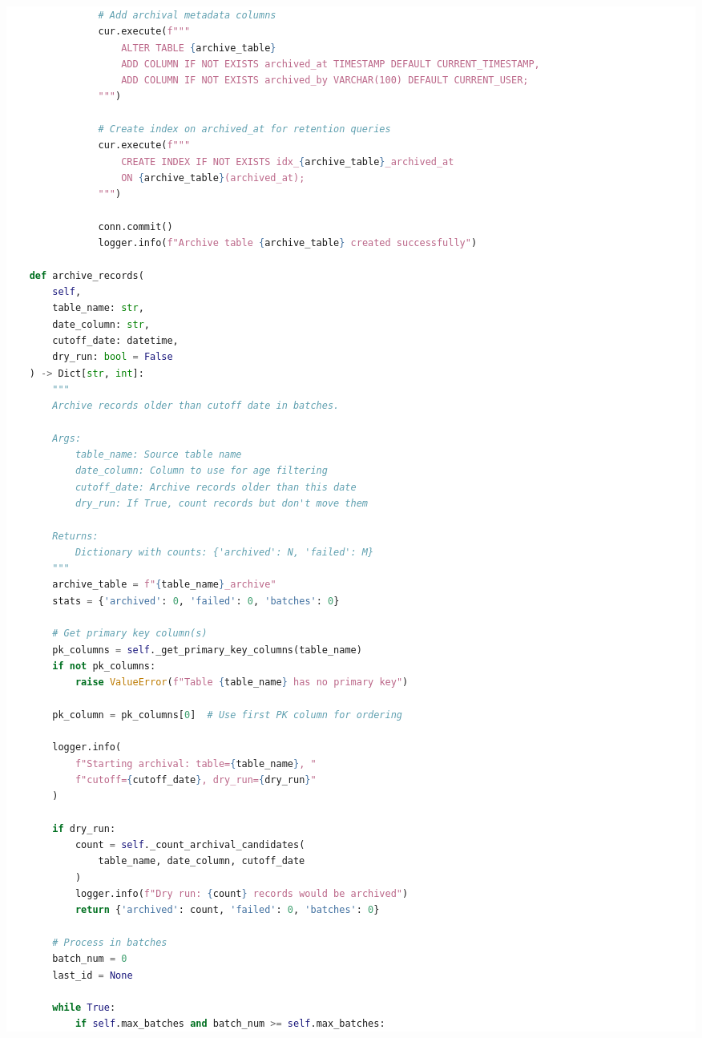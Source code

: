 ```python
                # Add archival metadata columns
                cur.execute(f"""
                    ALTER TABLE {archive_table}
                    ADD COLUMN IF NOT EXISTS archived_at TIMESTAMP DEFAULT CURRENT_TIMESTAMP,
                    ADD COLUMN IF NOT EXISTS archived_by VARCHAR(100) DEFAULT CURRENT_USER;
                """)

                # Create index on archived_at for retention queries
                cur.execute(f"""
                    CREATE INDEX IF NOT EXISTS idx_{archive_table}_archived_at
                    ON {archive_table}(archived_at);
                """)

                conn.commit()
                logger.info(f"Archive table {archive_table} created successfully")

    def archive_records(
        self,
        table_name: str,
        date_column: str,
        cutoff_date: datetime,
        dry_run: bool = False
    ) -> Dict[str, int]:
        """
        Archive records older than cutoff date in batches.

        Args:
            table_name: Source table name
            date_column: Column to use for age filtering
            cutoff_date: Archive records older than this date
            dry_run: If True, count records but don't move them

        Returns:
            Dictionary with counts: {'archived': N, 'failed': M}
        """
        archive_table = f"{table_name}_archive"
        stats = {'archived': 0, 'failed': 0, 'batches': 0}

        # Get primary key column(s)
        pk_columns = self._get_primary_key_columns(table_name)
        if not pk_columns:
            raise ValueError(f"Table {table_name} has no primary key")

        pk_column = pk_columns[0]  # Use first PK column for ordering

        logger.info(
            f"Starting archival: table={table_name}, "
            f"cutoff={cutoff_date}, dry_run={dry_run}"
        )

        if dry_run:
            count = self._count_archival_candidates(
                table_name, date_column, cutoff_date
            )
            logger.info(f"Dry run: {count} records would be archived")
            return {'archived': count, 'failed': 0, 'batches': 0}

        # Process in batches
        batch_num = 0
        last_id = None

        while True:
            if self.max_batches and batch_num >= self.max_batches:
```